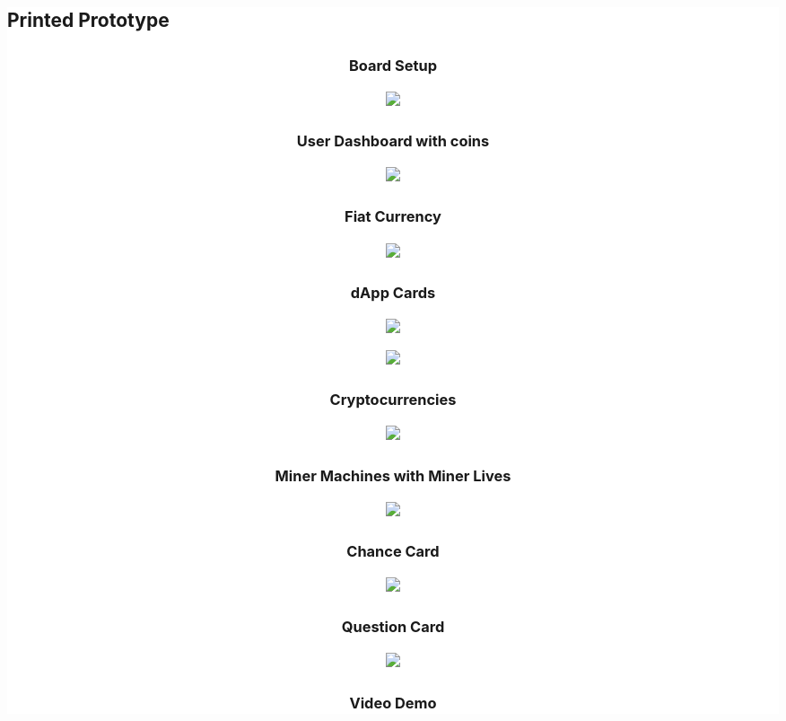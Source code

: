 <h2>Printed Prototype</h2>
<h3 align="center">Board Setup</h3>
<p align="center">
<img src="https://shih.app/blog/assets/cryptonopoly/jpg/board.jpg" width="70%" >
</p>

<h3 align="center">User Dashboard with coins</h3>
<p align="center">
<img src="https://shih.app/blog/assets/cryptonopoly/jpg/userdash.jpg" width="70%" >
</p>

<h3 align="center">Fiat Currency</h3>
<p align="center">
<img src="https://shih.app/blog/assets/cryptonopoly/jpg/fiat.jpg" width="70%" >
</p>

<h3 align="center">dApp Cards</h3>
<p align="center">
<img src="https://shih.app/blog/assets/cryptonopoly/jpg/dapp_deck.jpg" width="70%" >
</p>
<p align="center">
<img src="https://shih.app/blog/assets/cryptonopoly/jpg/dApp.jpg" width="70%" >
</p>

<h3 align="center">Cryptocurrencies</h3>
<p align="center">
<img src="https://shih.app/blog/assets/cryptonopoly/jpg/coins.jpg" width="70%" >
</p>

<h3 align="center">Miner Machines with Miner Lives</h3>
<p align="center">
<img src="https://shih.app/blog/assets/cryptonopoly/jpg/miner.jpg" width="70%" >
</p>

<h3 align="center">Chance Card</h3>
<p align="center">
<img src="https://shih.app/blog/assets/cryptonopoly/jpg/chance.jpg" width="70%" >
</p>

<h3 align="center">Question Card</h3>
<p align="center">
<img src="https://shih.app/blog/assets/cryptonopoly/jpg/question.jpg" width="70%" >
</p>

<h3 align="center">Video Demo</h3>
<p align="center">

<iframe src="https://player.vimeo.com/video/263101158" width="640" height="564" frameborder="0" allow="autoplay; fullscreen" allowfullscreen></iframe>

</p>
